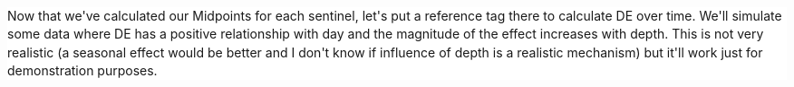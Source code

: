 
</div>

Now that we've calculated our Midpoints for each sentinel, let's put a reference tag there to calculate DE over time. We'll simulate some data where DE has a positive relationship with day and the magnitude of the effect increases with depth. This is not very realistic (a seasonal effect would be better and I don't know if influence of depth is a realistic mechanism) but it'll work just for demonstration purposes.

